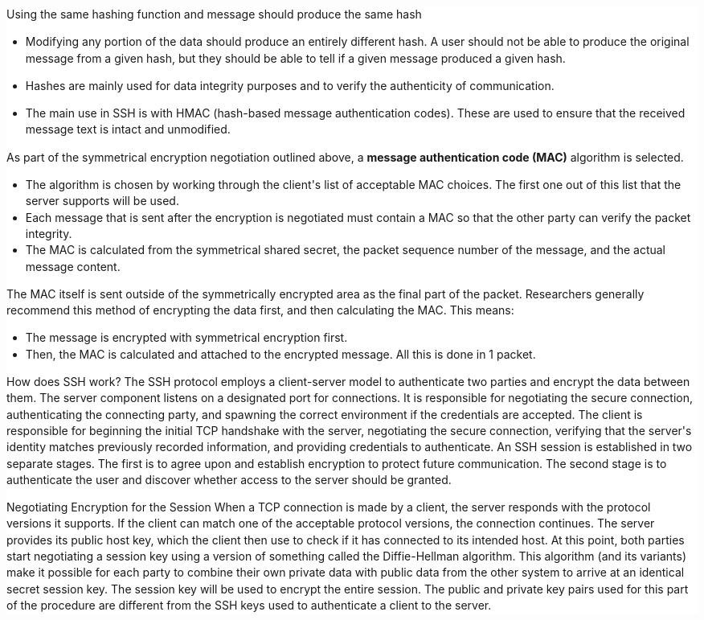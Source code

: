 Using the same hashing function and message should produce the same hash
- Modifying any portion of the data should produce an entirely different hash. A user should not be able to produce the original message from a given hash, but they should be able to tell if a given message produced a given hash.

- Hashes are mainly used for data integrity purposes and to verify the authenticity of communication. 
- The main use in SSH is with HMAC (hash-based message authentication codes). These are used to ensure that the received message text is intact and unmodified.

As part of the symmetrical encryption negotiation outlined above, a **message authentication code (MAC)** algorithm is selected. 
- The algorithm is chosen by working through the client's list of acceptable MAC choices. The first one out of this list that the server supports will be used.
- Each message that is sent after the encryption is negotiated must contain a MAC so that the other party can verify the packet integrity. 
- The MAC is calculated from the symmetrical shared secret, the packet sequence number of the message, and the actual message content.

The MAC itself is sent outside of the symmetrically encrypted area as the final part of the packet. Researchers generally recommend this method of encrypting the data first, and then calculating the MAC.
This means: 
- The message is encrypted with symmetrical encryption first. 
- Then, the MAC is calculated and attached to the encrypted message. All this is done in 1 packet.


How does SSH work?
The SSH protocol employs a client-server model to authenticate two parties and encrypt the data between them.
The server component listens on a designated port for connections. It is responsible for negotiating the secure connection, authenticating the connecting party, and spawning the correct environment if the credentials are accepted.
The client is responsible for beginning the initial TCP handshake with the server, negotiating the secure connection, verifying that the server's identity matches previously recorded information, and providing credentials to authenticate.
An SSH session is established in two separate stages. 
The first is to agree upon and establish encryption to protect future communication. 
The second stage is to authenticate the user and discover whether access to the server should be granted.

Negotiating Encryption for the Session
When a TCP connection is made by a client, the server responds with the protocol versions it supports. 
If the client can match one of the acceptable protocol versions, the connection continues. 
The server provides its public host key, which the client then use to check if it has connected to its intended host.
At this point, both parties start negotiating a session key using a version of something called the Diffie-Hellman algorithm. 
This algorithm (and its variants) make it possible for each party to combine their own private data with public data from the other system to arrive at an identical secret session key.
The session key will be used to encrypt the entire session. The public and private key pairs used for this part of the procedure are different from the SSH keys used to authenticate a client to the server.
